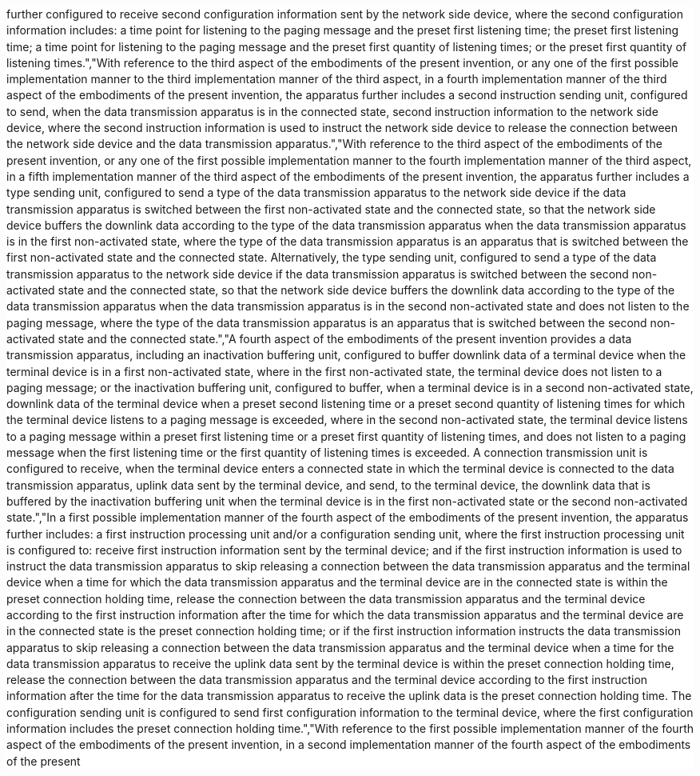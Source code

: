 further configured to receive second configuration information sent by the network side device, where the second configuration information includes: a time point for listening to the paging message and the preset first listening time; the preset first listening time; a time point for listening to the paging message and the preset first quantity of listening times; or the preset first quantity of listening times.","With reference to the third aspect of the embodiments of the present invention, or any one of the first possible implementation manner to the third implementation manner of the third aspect, in a fourth implementation manner of the third aspect of the embodiments of the present invention, the apparatus further includes a second instruction sending unit, configured to send, when the data transmission apparatus is in the connected state, second instruction information to the network side device, where the second instruction information is used to instruct the network side device to release the connection between the network side device and the data transmission apparatus.","With reference to the third aspect of the embodiments of the present invention, or any one of the first possible implementation manner to the fourth implementation manner of the third aspect, in a fifth implementation manner of the third aspect of the embodiments of the present invention, the apparatus further includes a type sending unit, configured to send a type of the data transmission apparatus to the network side device if the data transmission apparatus is switched between the first non-activated state and the connected state, so that the network side device buffers the downlink data according to the type of the data transmission apparatus when the data transmission apparatus is in the first non-activated state, where the type of the data transmission apparatus is an apparatus that is switched between the first non-activated state and the connected state. Alternatively, the type sending unit, configured to send a type of the data transmission apparatus to the network side device if the data transmission apparatus is switched between the second non-activated state and the connected state, so that the network side device buffers the downlink data according to the type of the data transmission apparatus when the data transmission apparatus is in the second non-activated state and does not listen to the paging message, where the type of the data transmission apparatus is an apparatus that is switched between the second non-activated state and the connected state.","A fourth aspect of the embodiments of the present invention provides a data transmission apparatus, including an inactivation buffering unit, configured to buffer downlink data of a terminal device when the terminal device is in a first non-activated state, where in the first non-activated state, the terminal device does not listen to a paging message; or the inactivation buffering unit, configured to buffer, when a terminal device is in a second non-activated state, downlink data of the terminal device when a preset second listening time or a preset second quantity of listening times for which the terminal device listens to a paging message is exceeded, where in the second non-activated state, the terminal device listens to a paging message within a preset first listening time or a preset first quantity of listening times, and does not listen to a paging message when the first listening time or the first quantity of listening times is exceeded. A connection transmission unit is configured to receive, when the terminal device enters a connected state in which the terminal device is connected to the data transmission apparatus, uplink data sent by the terminal device, and send, to the terminal device, the downlink data that is buffered by the inactivation buffering unit when the terminal device is in the first non-activated state or the second non-activated state.","In a first possible implementation manner of the fourth aspect of the embodiments of the present invention, the apparatus further includes: a first instruction processing unit and\/or a configuration sending unit, where the first instruction processing unit is configured to: receive first instruction information sent by the terminal device; and if the first instruction information is used to instruct the data transmission apparatus to skip releasing a connection between the data transmission apparatus and the terminal device when a time for which the data transmission apparatus and the terminal device are in the connected state is within the preset connection holding time, release the connection between the data transmission apparatus and the terminal device according to the first instruction information after the time for which the data transmission apparatus and the terminal device are in the connected state is the preset connection holding time; or if the first instruction information instructs the data transmission apparatus to skip releasing a connection between the data transmission apparatus and the terminal device when a time for the data transmission apparatus to receive the uplink data sent by the terminal device is within the preset connection holding time, release the connection between the data transmission apparatus and the terminal device according to the first instruction information after the time for the data transmission apparatus to receive the uplink data is the preset connection holding time. The configuration sending unit is configured to send first configuration information to the terminal device, where the first configuration information includes the preset connection holding time.","With reference to the first possible implementation manner of the fourth aspect of the embodiments of the present invention, in a second implementation manner of the fourth aspect of the embodiments of the present